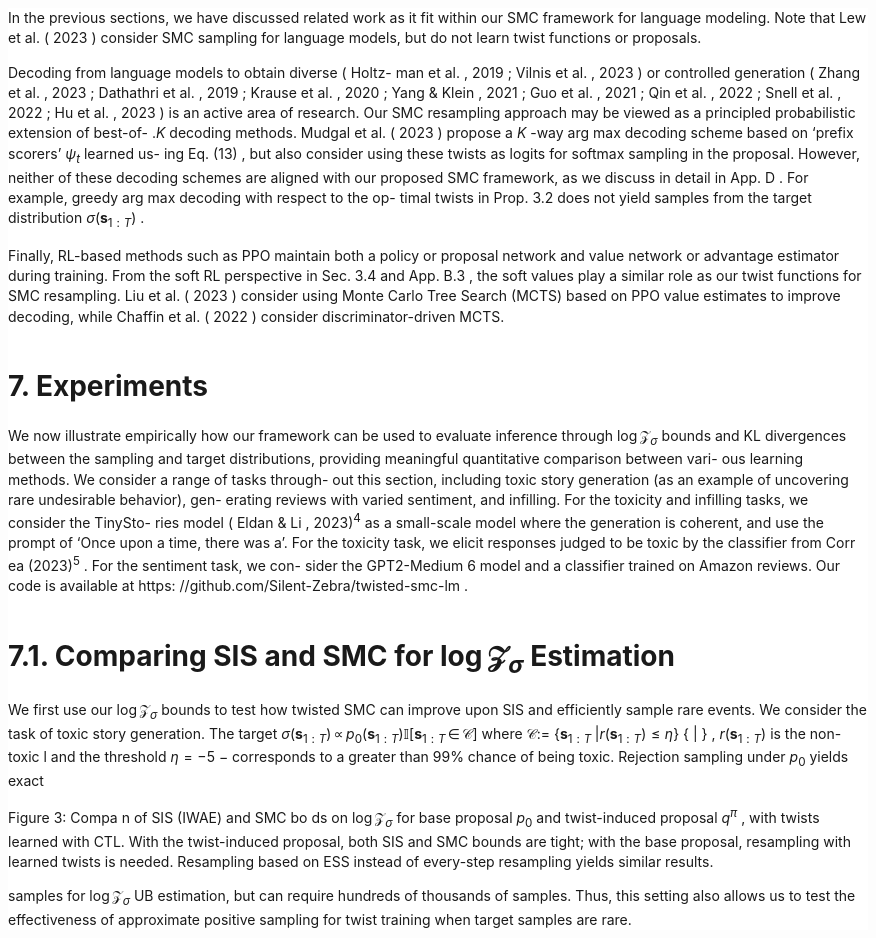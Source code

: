 In the previous sections, we have discussed related work as it fit within our SMC framework for language modeling. Note that  Lew et al.  ( 2023 ) consider SMC sampling for language models, but do not learn twist functions or proposals.  

Decoding from language models to obtain diverse ( Holtz- man et al. ,  2019 ;  Vilnis et al. ,  2023 ) or controlled generation ( Zhang et al. ,  2023 ;  Dathathri et al. ,  2019 ;  Krause et al. , 2020 ;  Yang & Klein ,  2021 ;  Guo et al. ,  2021 ;  Qin et al. , 2022 ;  Snell et al. ,  2022 ;  Hu et al. ,  2023 ) is an active area of research. Our SMC resampling approach may be viewed as a principled  probabilistic  extension of best-of- $.K$  decoding methods.  Mudgal et al.  ( 2023 ) propose a $K$ -way  arg max decoding scheme based on ‘prefix scorers’ $\psi_{t}$  learned us- ing  Eq. (13) , but also consider using these twists as logits for softmax sampling in the proposal. However, neither of these decoding schemes are aligned with our proposed SMC framework, as we discuss in detail in  App. D . For example, greedy  arg max  decoding with respect to the op- timal twists in  Prop. 3.2  does not yield samples from the target distribution $\sigma(\mathbf{s}_{1:T})$ .  

Finally, RL-based methods such as PPO maintain both a policy or proposal network and value network or advantage estimator during training. From the soft RL perspective in Sec. 3.4  and  App. B.3 , the soft values play a similar role as our twist functions for SMC resampling.  Liu et al.  ( 2023 ) consider using Monte Carlo Tree Search (MCTS) based on PPO value estimates to improve decoding, while  Chaffin et al.  ( 2022 ) consider discriminator-driven MCTS.  

# 7. Experiments  

We now illustrate empirically how our framework can be used to evaluate inference through $\log\mathcal{Z}_{\sigma}$  bounds and KL divergences between the sampling and target distributions, providing meaningful quantitative comparison between vari- ous learning methods. We consider a range of tasks through- out this section, including toxic story generation (as an example of uncovering rare undesirable behavior), gen- erating reviews with varied sentiment, and infilling. For the toxicity and infilling tasks, we consider the TinySto- ries model ( Eldan & Li ,   $2023)^{4}$   as a small-scale model where the generation is coherent, and use the prompt of ‘Once upon a time, there was a’. For the toxicity task, we elicit responses judged to be toxic by the classifier from  Corr ea   $(2023)^{5}$ . For the sentiment task, we con- sider the GPT2-Medium 6   model and a classifier trained on Amazon reviews. Our code is available at  https: //github.com/Silent-Zebra/twisted-smc-lm  .  

# 7.1. Comparing SIS and SMC for $\log\mathcal{Z}_{\sigma}$  Estimation  

We first use our   $\log\mathcal{Z}_{\sigma}$  bounds to test how twisted SMC can improve upon SIS and efficiently sample rare events. We consider the task of toxic story generation. The target $\sigma(\mathbf{s}_{1:T})\,\propto\,p_{0}(\mathbf{s}_{1:T})\mathbb{I}[\mathbf{s}_{1:T}\,\in\,\mathcal{C}]$  where $\mathcal{C}:=$ $\left\{\mathbf{s}_{1:T}\;|r(\mathbf{s}_{1:T})\leq\eta\right\}$ {  | } , $r(\mathbf{s}_{1:T})$  is the non-toxic l and the threshold $\eta=-5$  −  corresponds to a greater than 99% chance of being toxic. Rejection sampling under   $p_{0}$  yields exact  

  
Figure 3:  Compa n of SIS (IWAE) and SMC bo ds on $\log\mathcal{Z}_{\sigma}$ for base proposal $p_{0}$  and twist-induced proposal $q^{\pi}$ , with twists learned with CTL. With the twist-induced proposal, both SIS and SMC bounds are tight; with the base proposal, resampling with learned twists is needed. Resampling based on ESS instead of every-step resampling yields similar results.  

samples for $\log\mathcal{Z}_{\sigma}$  UB estimation, but can require hundreds of thousands of samples. Thus, this setting also allows us to test the effectiveness of approximate positive sampling for twist training when target samples are rare.  
